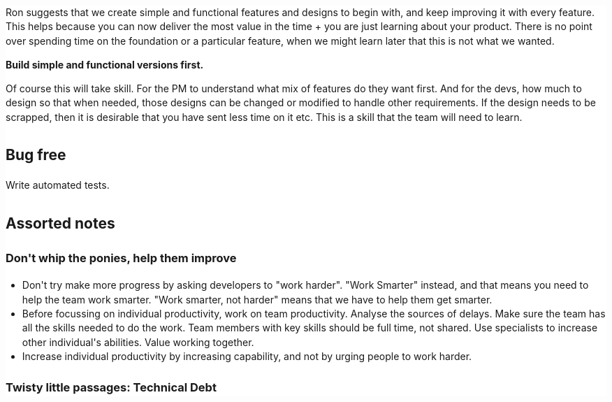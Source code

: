 Ron suggests that we create simple and functional features and designs to begin with, and keep improving it with every feature. This helps because you can now deliver the most value in the time + you are just learning about your product. There is no point over spending time on the foundation or a particular feature, when we might learn later that this is not what we wanted.

**Build simple and functional versions first.**

Of course this will take skill. For the PM to understand what mix of features do they want first. And for the devs, how much to design so that when needed, those designs can be changed or modified to handle other requirements. If the design needs to be scrapped, then it is desirable that you have sent less time on it etc. This is a skill that the team will need to learn.

## Bug free

Write automated tests.

## Assorted notes

### Don't whip the ponies, help them improve

- Don't try make more progress by asking developers to "work harder". "Work Smarter" instead, and that means you need to help the team work smarter. "Work smarter, not harder" means that we have to help them get smarter.
- Before focussing on individual productivity, work on team productivity. Analyse the sources of delays. Make sure the team has all the skills needed to do the work. Team members with key skills should be full time, not shared. Use specialists to increase other individual's abilities. Value working together.
- Increase individual productivity by increasing capability, and not by urging people to work harder.

### Twisty little passages: Technical Debt
